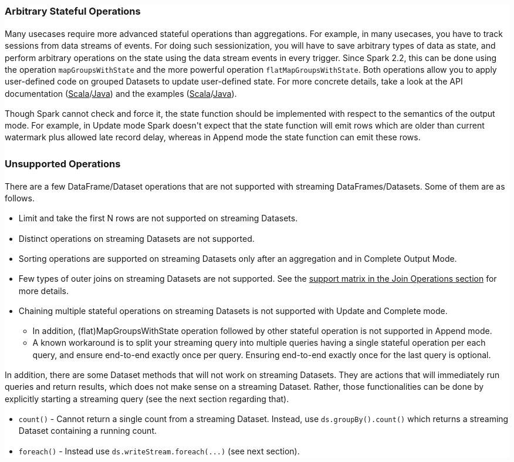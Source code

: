 ### Arbitrary Stateful Operations
Many usecases require more advanced stateful operations than aggregations. For example, in many usecases, you have to track sessions from data streams of events. For doing such sessionization, you will have to save arbitrary types of data as state, and perform arbitrary operations on the state using the data stream events in every trigger. Since Spark 2.2, this can be done using the operation `mapGroupsWithState` and the more powerful operation `flatMapGroupsWithState`. Both operations allow you to apply user-defined code on grouped Datasets to update user-defined state. For more concrete details, take a look at the API documentation ([Scala](api/scala/org/apache/spark/sql/streaming/GroupState.html)/[Java](api/java/org/apache/spark/sql/streaming/GroupState.html)) and the examples ([Scala]({{site.SPARK_GITHUB_URL}}/blob/v{{site.SPARK_VERSION_SHORT}}/examples/src/main/scala/org/apache/spark/examples/sql/streaming/StructuredComplexSessionization.scala)/[Java]({{site.SPARK_GITHUB_URL}}/blob/v{{site.SPARK_VERSION_SHORT}}/examples/src/main/java/org/apache/spark/examples/sql/streaming/JavaStructuredComplexSessionization.java)).

Though Spark cannot check and force it, the state function should be implemented with respect to the semantics of the output mode. For example, in Update mode Spark doesn't expect that the state function will emit rows which are older than current watermark plus allowed late record delay, whereas in Append mode the state function can emit these rows.

### Unsupported Operations
There are a few DataFrame/Dataset operations that are not supported with streaming DataFrames/Datasets. 
Some of them are as follows.
 
- Limit and take the first N rows are not supported on streaming Datasets.

- Distinct operations on streaming Datasets are not supported.

- Sorting operations are supported on streaming Datasets only after an aggregation and in Complete Output Mode.

- Few types of outer joins on streaming Datasets are not supported. See the
  <a href="#support-matrix-for-joins-in-streaming-queries">support matrix in the Join Operations section</a>
  for more details.

- Chaining multiple stateful operations on streaming Datasets is not supported with Update and Complete mode.
  - In addition, (flat)MapGroupsWithState operation followed by other stateful operation is not supported in Append mode.
  - A known workaround is to split your streaming query into multiple queries having a single stateful operation per each query,
    and ensure end-to-end exactly once per query. Ensuring end-to-end exactly once for the last query is optional.

In addition, there are some Dataset methods that will not work on streaming Datasets. They are actions that will immediately run queries and return results, which does not make sense on a streaming Dataset. Rather, those functionalities can be done by explicitly starting a streaming query (see the next section regarding that).

- `count()` - Cannot return a single count from a streaming Dataset. Instead, use `ds.groupBy().count()` which returns a streaming Dataset containing a running count. 

- `foreach()` - Instead use `ds.writeStream.foreach(...)` (see next section).
